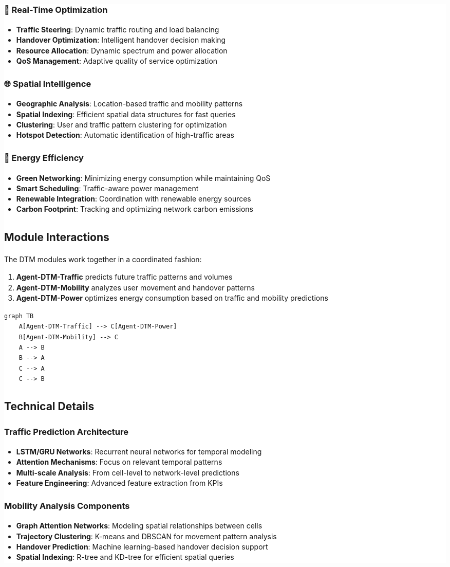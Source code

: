### 🎯 Real-Time Optimization
- **Traffic Steering**: Dynamic traffic routing and load balancing
- **Handover Optimization**: Intelligent handover decision making
- **Resource Allocation**: Dynamic spectrum and power allocation
- **QoS Management**: Adaptive quality of service optimization

### 🌐 Spatial Intelligence
- **Geographic Analysis**: Location-based traffic and mobility patterns
- **Spatial Indexing**: Efficient spatial data structures for fast queries
- **Clustering**: User and traffic pattern clustering for optimization
- **Hotspot Detection**: Automatic identification of high-traffic areas

### 🔋 Energy Efficiency
- **Green Networking**: Minimizing energy consumption while maintaining QoS
- **Smart Scheduling**: Traffic-aware power management
- **Renewable Integration**: Coordination with renewable energy sources
- **Carbon Footprint**: Tracking and optimizing network carbon emissions

## Module Interactions

The DTM modules work together in a coordinated fashion:

1. **Agent-DTM-Traffic** predicts future traffic patterns and volumes
2. **Agent-DTM-Mobility** analyzes user movement and handover patterns
3. **Agent-DTM-Power** optimizes energy consumption based on traffic and mobility predictions

```mermaid
graph TB
    A[Agent-DTM-Traffic] --> C[Agent-DTM-Power]
    B[Agent-DTM-Mobility] --> C
    A --> B
    B --> A
    C --> A
    C --> B
```

## Technical Details

### Traffic Prediction Architecture
- **LSTM/GRU Networks**: Recurrent neural networks for temporal modeling
- **Attention Mechanisms**: Focus on relevant temporal patterns
- **Multi-scale Analysis**: From cell-level to network-level predictions
- **Feature Engineering**: Advanced feature extraction from KPIs

### Mobility Analysis Components
- **Graph Attention Networks**: Modeling spatial relationships between cells
- **Trajectory Clustering**: K-means and DBSCAN for movement pattern analysis
- **Handover Prediction**: Machine learning-based handover decision support
- **Spatial Indexing**: R-tree and KD-tree for efficient spatial queries

